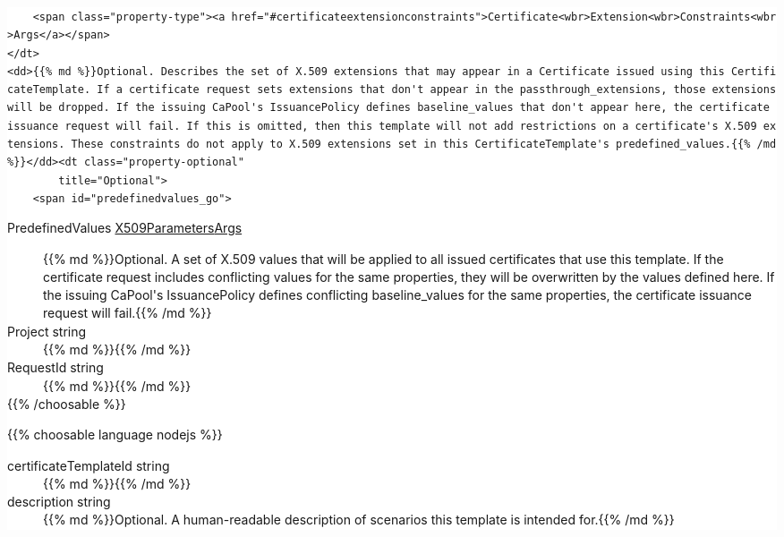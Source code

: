         <span class="property-type"><a href="#certificateextensionconstraints">Certificate<wbr>Extension<wbr>Constraints<wbr>Args</a></span>
    </dt>
    <dd>{{% md %}}Optional. Describes the set of X.509 extensions that may appear in a Certificate issued using this CertificateTemplate. If a certificate request sets extensions that don't appear in the passthrough_extensions, those extensions will be dropped. If the issuing CaPool's IssuancePolicy defines baseline_values that don't appear here, the certificate issuance request will fail. If this is omitted, then this template will not add restrictions on a certificate's X.509 extensions. These constraints do not apply to X.509 extensions set in this CertificateTemplate's predefined_values.{{% /md %}}</dd><dt class="property-optional"
            title="Optional">
        <span id="predefinedvalues_go">
<a href="#predefinedvalues_go" style="color: inherit; text-decoration: inherit;">Predefined<wbr>Values</a>
</span>
        <span class="property-indicator"></span>
        <span class="property-type"><a href="#x509parameters">X509Parameters<wbr>Args</a></span>
    </dt>
    <dd>{{% md %}}Optional. A set of X.509 values that will be applied to all issued certificates that use this template. If the certificate request includes conflicting values for the same properties, they will be overwritten by the values defined here. If the issuing CaPool's IssuancePolicy defines conflicting baseline_values for the same properties, the certificate issuance request will fail.{{% /md %}}</dd><dt class="property-optional"
            title="Optional">
        <span id="project_go">
<a href="#project_go" style="color: inherit; text-decoration: inherit;">Project</a>
</span>
        <span class="property-indicator"></span>
        <span class="property-type">string</span>
    </dt>
    <dd>{{% md %}}{{% /md %}}</dd><dt class="property-optional"
            title="Optional">
        <span id="requestid_go">
<a href="#requestid_go" style="color: inherit; text-decoration: inherit;">Request<wbr>Id</a>
</span>
        <span class="property-indicator"></span>
        <span class="property-type">string</span>
    </dt>
    <dd>{{% md %}}{{% /md %}}</dd></dl>
{{% /choosable %}}

{{% choosable language nodejs %}}
<dl class="resources-properties"><dt class="property-required"
            title="Required">
        <span id="certificatetemplateid_nodejs">
<a href="#certificatetemplateid_nodejs" style="color: inherit; text-decoration: inherit;">certificate<wbr>Template<wbr>Id</a>
</span>
        <span class="property-indicator"></span>
        <span class="property-type">string</span>
    </dt>
    <dd>{{% md %}}{{% /md %}}</dd><dt class="property-optional"
            title="Optional">
        <span id="description_nodejs">
<a href="#description_nodejs" style="color: inherit; text-decoration: inherit;">description</a>
</span>
        <span class="property-indicator"></span>
        <span class="property-type">string</span>
    </dt>
    <dd>{{% md %}}Optional. A human-readable description of scenarios this template is intended for.{{% /md %}}</dd><dt class="property-optional"
            title="Optional">
        <span id="identityconstraints_nodejs">